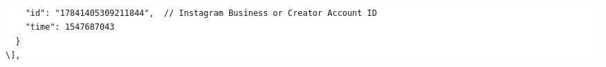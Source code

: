         "id": "17841405309211844",  // Instagram Business or Creator Account ID
        "time": 1547687043
      }
    \],
